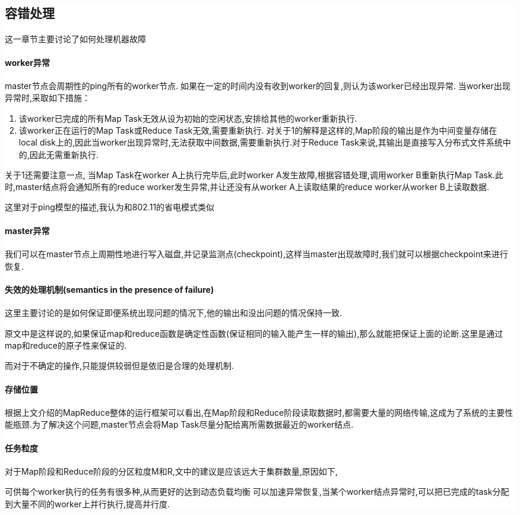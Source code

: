 
## 容错处理
这一章节主要讨论了如何处理机器故障
#### worker异常
master节点会周期性的ping所有的worker节点. 如果在一定的时间内没有收到worker的回复,则认为该worker已经出现异常. 当worker出现异常时,采取如下措施：

1. 该worker已完成的所有Map Task无效从设为初始的空闲状态,安排给其他的worker重新执行.
2. 该worker正在运行的Map Task或Reduce Task无效,需要重新执行.
对关于1的解释是这样的,Map阶段的输出是作为中间变量存储在local disk上的,因此当worker出现异常时,无法获取中间数据,需要重新执行.对于Reduce Task来说,其输出是直接写入分布式文件系统中的,因此无需重新执行.

关于1还需要注意一点, 当Map Task在worker A上执行完毕后,此时worker A发生故障,根据容错处理,调用worker B重新执行Map Task.此时,master结点将会通知所有的reduce worker发生异常,并让还没有从worker A上读取结果的reduce worker从worker B上读取数据.

这里对于ping模型的描述,我认为和802.11的省电模式类似

#### master异常
我们可以在master节点上周期性地进行写入磁盘,并记录监测点(checkpoint),这样当master出现故障时,我们就可以根据checkpoint来进行恢复.

#### 失效的处理机制(semantics in the presence of failure)
这里主要讨论的是如何保证即便系统出现问题的情况下,他的输出和没出问题的情况保持一致.

原文中是这样说的,如果保证map和reduce函数是确定性函数(保证相同的输入能产生一样的输出),那么就能把保证上面的论断.这里是通过map和reduce的原子性来保证的.

而对于不确定的操作,只能提供较弱但是依旧是合理的处理机制.

#### 存储位置
根据上文介绍的MapReduce整体的运行框架可以看出,在Map阶段和Reduce阶段读取数据时,都需要大量的网络传输,这成为了系统的主要性能瓶颈.为了解决这个问题,master节点会将Map Task尽量分配给离所需数据最近的worker结点.

#### 任务粒度
对于Map阶段和Reduce阶段的分区粒度M和R,文中的建议是应该远大于集群数量,原因如下,

可供每个worker执行的任务有很多种,从而更好的达到动态负载均衡
可以加速异常恢复,当某个worker结点异常时,可以把已完成的task分配到大量不同的worker上并行执行,提高并行度.
